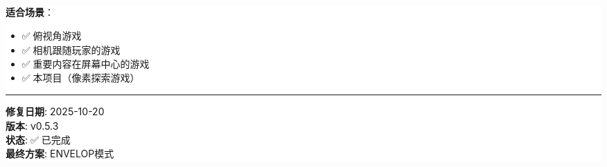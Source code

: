 **适合场景**：
- ✅ 俯视角游戏
- ✅ 相机跟随玩家的游戏
- ✅ 重要内容在屏幕中心的游戏
- ✅ 本项目（像素探索游戏）

---

**修复日期**: 2025-10-20  
**版本**: v0.5.3  
**状态**: ✅ 已完成  
**最终方案**: ENVELOP模式
